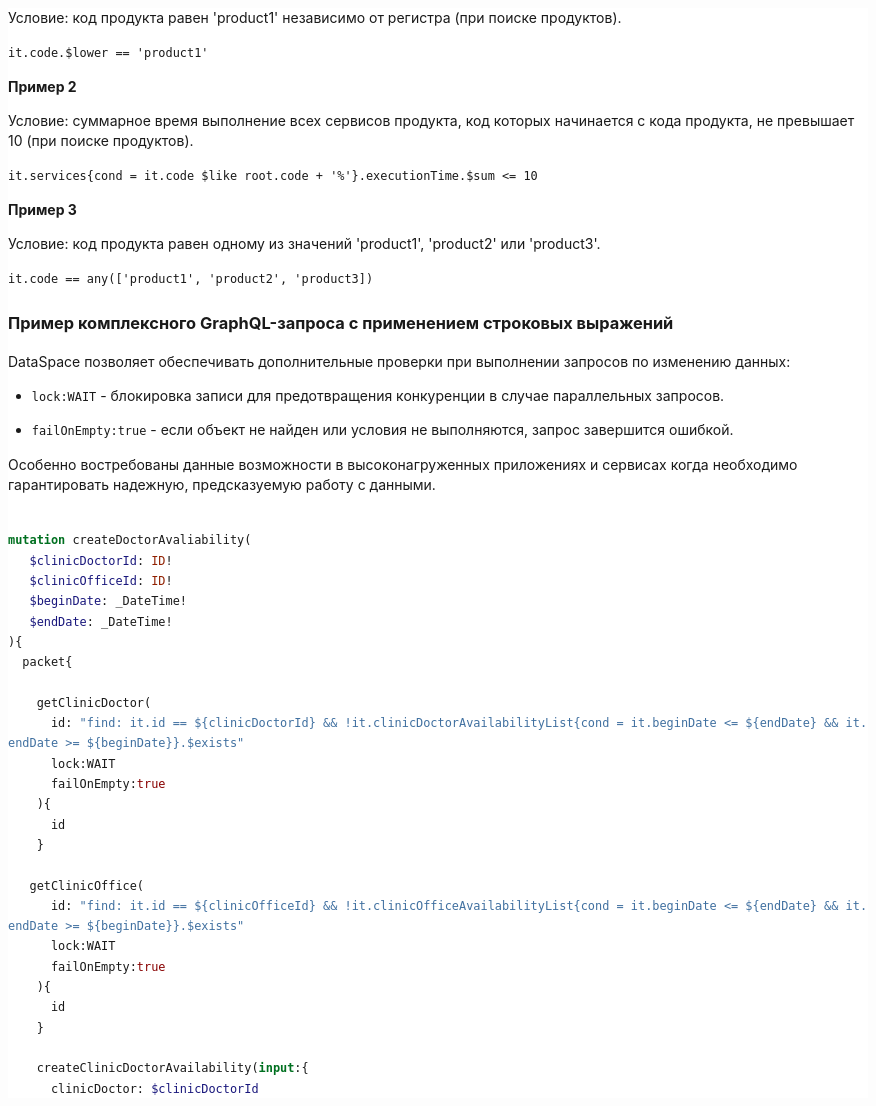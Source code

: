 Условие: код продукта равен 'product1' независимо от регистра (при поиске продуктов).

```
it.code.$lower == 'product1'
```

**Пример 2**

Условие: суммарное время выполнение всех сервисов продукта, код которых начинается с кода продукта, не превышает 10
(при поиске продуктов).

```
it.services{cond = it.code $like root.code + '%'}.executionTime.$sum <= 10
```

**Пример 3**

Условие: код продукта равен одному из значений 'product1', 'product2' или 'product3'.

```
it.code == any(['product1', 'product2', 'product3])
```



### Пример комплексного GraphQL-запроса с применением строковых выражений

DataSpace позволяет обеспечивать дополнительные проверки при выполнении запросов по изменению данных:

* ```lock:WAIT``` - блокировка записи для предотвращения конкуренции в случае параллельных запросов.

* ```failOnEmpty:true``` - если объект не найден или условия не выполняются, запрос завершится ошибкой.

Особенно востребованы данные возможности в высоконагруженных приложениях и сервисах когда необходимо гарантировать надежную, предсказуемую работу с данными.

```graphql

mutation createDoctorAvaliability(
   $clinicDoctorId: ID!
   $clinicOfficeId: ID!
   $beginDate: _DateTime!
   $endDate: _DateTime!
){
  packet{
    
    getClinicDoctor(
      id: "find: it.id == ${clinicDoctorId} && !it.clinicDoctorAvailabilityList{cond = it.beginDate <= ${endDate} && it.endDate >= ${beginDate}}.$exists"
      lock:WAIT
      failOnEmpty:true
    ){
      id
    }
    
   getClinicOffice(
      id: "find: it.id == ${clinicOfficeId} && !it.clinicOfficeAvailabilityList{cond = it.beginDate <= ${endDate} && it.endDate >= ${beginDate}}.$exists"
      lock:WAIT
      failOnEmpty:true
    ){
      id
    }
    
    createClinicDoctorAvailability(input:{
      clinicDoctor: $clinicDoctorId
```